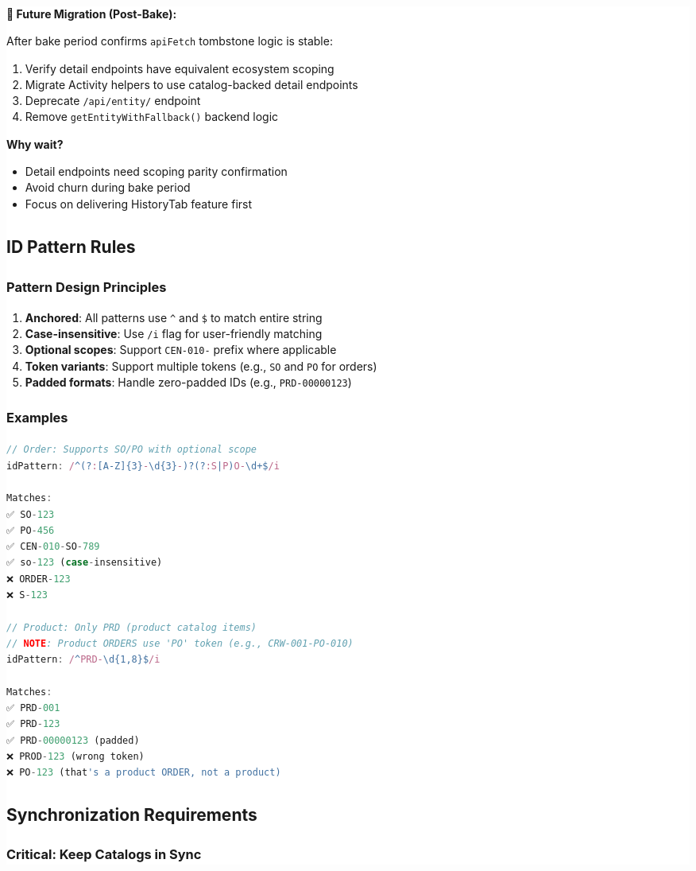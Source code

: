 **🔄 Future Migration (Post-Bake):**

After bake period confirms `apiFetch` tombstone logic is stable:
1. Verify detail endpoints have equivalent ecosystem scoping
2. Migrate Activity helpers to use catalog-backed detail endpoints
3. Deprecate `/api/entity/` endpoint
4. Remove `getEntityWithFallback()` backend logic

**Why wait?**
- Detail endpoints need scoping parity confirmation
- Avoid churn during bake period
- Focus on delivering HistoryTab feature first

## ID Pattern Rules

### Pattern Design Principles

1. **Anchored**: All patterns use `^` and `$` to match entire string
2. **Case-insensitive**: Use `/i` flag for user-friendly matching
3. **Optional scopes**: Support `CEN-010-` prefix where applicable
4. **Token variants**: Support multiple tokens (e.g., `SO` and `PO` for orders)
5. **Padded formats**: Handle zero-padded IDs (e.g., `PRD-00000123`)

### Examples

```typescript
// Order: Supports SO/PO with optional scope
idPattern: /^(?:[A-Z]{3}-\d{3}-)?(?:S|P)O-\d+$/i

Matches:
✅ SO-123
✅ PO-456
✅ CEN-010-SO-789
✅ so-123 (case-insensitive)
❌ ORDER-123
❌ S-123

// Product: Only PRD (product catalog items)
// NOTE: Product ORDERS use 'PO' token (e.g., CRW-001-PO-010)
idPattern: /^PRD-\d{1,8}$/i

Matches:
✅ PRD-001
✅ PRD-123
✅ PRD-00000123 (padded)
❌ PROD-123 (wrong token)
❌ PO-123 (that's a product ORDER, not a product)
```

## Synchronization Requirements

### Critical: Keep Catalogs in Sync
